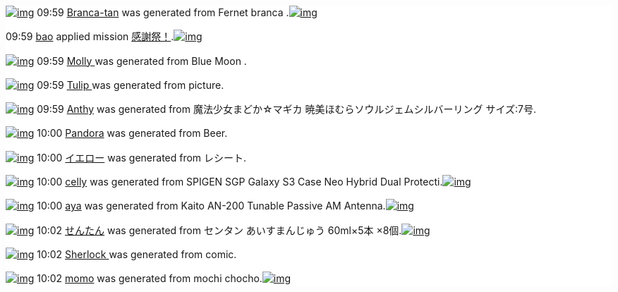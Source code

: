 [![img](http://kacdn01.appspot.com/6664117158936576/6c4c.png)](http://www.barcodekanojo.com/kanojo/2632406/Branca-tan) 09:59 [Branca-tan](http://www.barcodekanojo.com/kanojo/2632406/Branca-tan) was generated from Fernet branca .[![img](http://img856.imageshack.us/img856/1852/i2ii.jpg)](http://www.barcodekanojo.com/product_images/barcode/5127758/1384736292/Fernet%20branca%20.jpg)

09:59 [bao](http://www.barcodekanojo.com/user/418707/bao) applied mission [感謝祭！](http://www.barcodekanojo.com/kanojo/2632362/Jen%20).[![img](http://img837.imageshack.us/img837/486/dwvs.png)](http://www.barcodekanojo.com/kanojo/2632362/Jen%20)

[![img](http://img607.imageshack.us/img607/5412/xmz9.png)](http://www.barcodekanojo.com/kanojo/2632407/Molly%20) 09:59 [Molly ](http://www.barcodekanojo.com/kanojo/2632407/Molly%20) was generated from Blue Moon .

[![img](http://kacdn05.appspot.com/6179478686400512/499c.png)](http://www.barcodekanojo.com/kanojo/2632408/Tulip%20) 09:59 [Tulip ](http://www.barcodekanojo.com/kanojo/2632408/Tulip%20) was generated from picture.

[![img](http://kacdn04.appspot.com/4763736132812800/4363.png)](http://www.barcodekanojo.com/kanojo/2632409/Anthy) 09:59 [Anthy](http://www.barcodekanojo.com/kanojo/2632409/Anthy) was generated from 魔法少女まどか☆マギカ 暁美ほむらソウルジェムシルバーリング サイズ:7号.

[![img](http://kacdn04.appspot.com/5152414566973440/dbba1.png)](http://www.barcodekanojo.com/kanojo/2632410/Pandora) 10:00 [Pandora](http://www.barcodekanojo.com/kanojo/2632410/Pandora) was generated from Beer.

[![img](http://kacdn01.appspot.com/6318445574488064/c735.png)](http://www.barcodekanojo.com/kanojo/2632411/%E3%82%A4%E3%82%A8%E3%83%AD%E3%83%BC) 10:00 [イエロー](http://www.barcodekanojo.com/kanojo/2632411/%E3%82%A4%E3%82%A8%E3%83%AD%E3%83%BC) was generated from レシート.

[![img](http://kacdn03.appspot.com/4972101370904576/ae53.png)](http://www.barcodekanojo.com/kanojo/2632412/celly) 10:00 [celly](http://www.barcodekanojo.com/kanojo/2632412/celly) was generated from SPIGEN SGP Galaxy S3 Case Neo Hybrid Dual Protecti.[![img](http://kacdn01.appspot.com/6566449602625536/fe4f.jpg)](http://www.barcodekanojo.com/product_images/barcode/5127764/1384736398/SPIGEN%20SGP%20Galaxy%20S3%20Case%20Neo%20Hybrid%20Dual%20Protecti.jpg)

[![img](http://kacdn02.appspot.com/6094525307027456/25a1.png)](http://www.barcodekanojo.com/kanojo/2632413/aya) 10:00 [aya](http://www.barcodekanojo.com/kanojo/2632413/aya) was generated from Kaito AN-200 Tunable Passive AM Antenna.[![img](http://kacdn05.appspot.com/5976945208590336/4ace.jpg)](http://www.barcodekanojo.com/product_images/barcode/5127765/1384736403/Kaito%20AN-200%20Tunable%20Passive%20AM%20Antenna.jpg)

[![img](http://kacdn03.appspot.com/4732464207495168/dccb.png)](http://www.barcodekanojo.com/kanojo/2632414/%E3%81%9B%E3%82%93%E3%81%9F%E3%82%93) 10:02 [せんたん](http://www.barcodekanojo.com/kanojo/2632414/%E3%81%9B%E3%82%93%E3%81%9F%E3%82%93) was generated from センタン あいすまんじゅう 60ml×5本 ×8個.[![img](http://img854.imageshack.us/img854/7995/mavw.jpg)](http://www.barcodekanojo.com/product_images/barcode/5127766/1384736470/%E3%82%BB%E3%83%B3%E3%82%BF%E3%83%B3%20%E3%81%82%E3%81%84%E3%81%99%E3%81%BE%E3%82%93%E3%81%98%E3%82%85%E3%81%86%2060ml%C3%975%E6%9C%AC%20%C3%978%E5%80%8B.jpg)

[![img](http://kacdn01.appspot.com/6651486465425408/a3c9.png)](http://www.barcodekanojo.com/kanojo/2632415/Sherlock%20) 10:02 [Sherlock ](http://www.barcodekanojo.com/kanojo/2632415/Sherlock%20) was generated from comic.

[![img](http://kacdn04.appspot.com/5491350568960000/d258.png)](http://www.barcodekanojo.com/kanojo/2632416/momo) 10:02 [momo](http://www.barcodekanojo.com/kanojo/2632416/momo) was generated from mochi chocho.[![img](http://kacdn01.appspot.com/6636818346803200/f442.jpg)](http://www.barcodekanojo.com/product_images/barcode/5127768/1384736512/mochi%20chocho.jpg)
